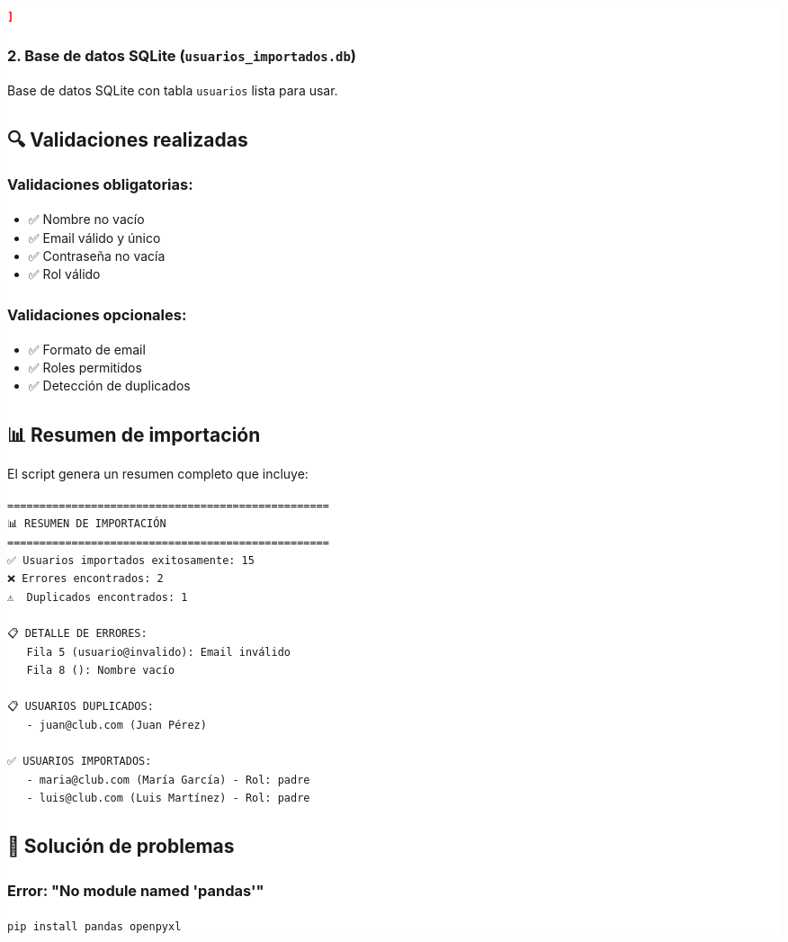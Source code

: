 ```json
]
```

### 2. Base de datos SQLite (`usuarios_importados.db`)
Base de datos SQLite con tabla `usuarios` lista para usar.

## 🔍 Validaciones realizadas

### Validaciones obligatorias:
- ✅ Nombre no vacío
- ✅ Email válido y único
- ✅ Contraseña no vacía
- ✅ Rol válido

### Validaciones opcionales:
- ✅ Formato de email
- ✅ Roles permitidos
- ✅ Detección de duplicados

## 📊 Resumen de importación

El script genera un resumen completo que incluye:

```
==================================================
📊 RESUMEN DE IMPORTACIÓN
==================================================
✅ Usuarios importados exitosamente: 15
❌ Errores encontrados: 2
⚠️  Duplicados encontrados: 1

📋 DETALLE DE ERRORES:
   Fila 5 (usuario@invalido): Email inválido
   Fila 8 (): Nombre vacío

📋 USUARIOS DUPLICADOS:
   - juan@club.com (Juan Pérez)

✅ USUARIOS IMPORTADOS:
   - maria@club.com (María García) - Rol: padre
   - luis@club.com (Luis Martínez) - Rol: padre
```

## 🚨 Solución de problemas

### Error: "No module named 'pandas'"
```bash
pip install pandas openpyxl
```
